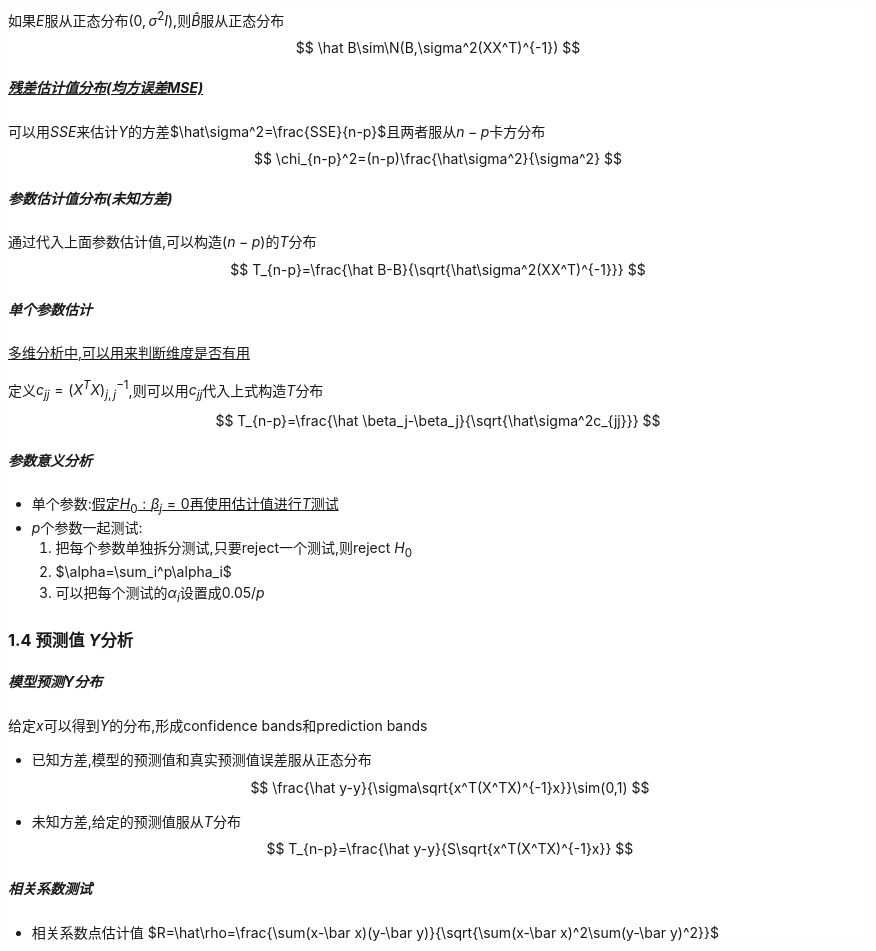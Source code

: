 如果$E$服从正态分布$(0,\sigma^2I)$,则$\hat{B}$服从正态分布
$$
\hat B\sim\N(B,\sigma^2(XX^T)^{-1})
$$


##### <u>残差估计值分布(均方误差MSE)</u>

可以用$SSE$来估计$Y$的方差$\hat\sigma^2=\frac{SSE}{n-p}$且两者服从$n-p$卡方分布
$$
\chi_{n-p}^2=(n-p)\frac{\hat\sigma^2}{\sigma^2}
$$

##### 参数估计值分布(未知方差)

通过代入上面参数估计值,可以构造$(n-p)$的$T$分布
$$
T_{n-p}=\frac{\hat B-B}{\sqrt{\hat\sigma^2(XX^T)^{-1}}}
$$

##### 单个参数估计 

<u>多维分析中,可以用来判断维度是否有用</u>

定义$c_{jj}=(X^TX)^{-1}_{j,j}$,则可以用$c_{jj}$代入上式构造$T$分布
$$
T_{n-p}=\frac{\hat \beta_j-\beta_j}{\sqrt{\hat\sigma^2c_{jj}}}
$$

##### 参数意义分析

- 单个参数:<u>假定$H_0:\beta_j=0$再使用估计值进行$T$测试</u>
- $p$个参数一起测试:
  1. 把每个参数单独拆分测试,只要reject一个测试,则reject $H_0$
  2. $\alpha=\sum_i^p\alpha_i$
  3. 可以把每个测试的$\alpha_i$设置成$0.05/p$

### 1.4 预测值 $Y$分析

##### 模型预测$Y$分布

给定$x$可以得到$Y$的分布,形成confidence bands和prediction bands

- 已知方差,模型的预测值和真实预测值误差服从正态分布
  $$
  \frac{\hat y-y}{\sigma\sqrt{x^T(X^TX)^{-1}x}}\sim(0,1)
  $$
  
- 未知方差,给定的预测值服从$T$分布
  $$
  T_{n-p}=\frac{\hat y-y}{S\sqrt{x^T(X^TX)^{-1}x}}
  $$

##### 相关系数测试

- 相关系数点估计值 $R=\hat\rho=\frac{\sum(x-\bar x)(y-\bar y)}{\sqrt{\sum(x-\bar x)^2\sum(y-\bar y)^2}}$
